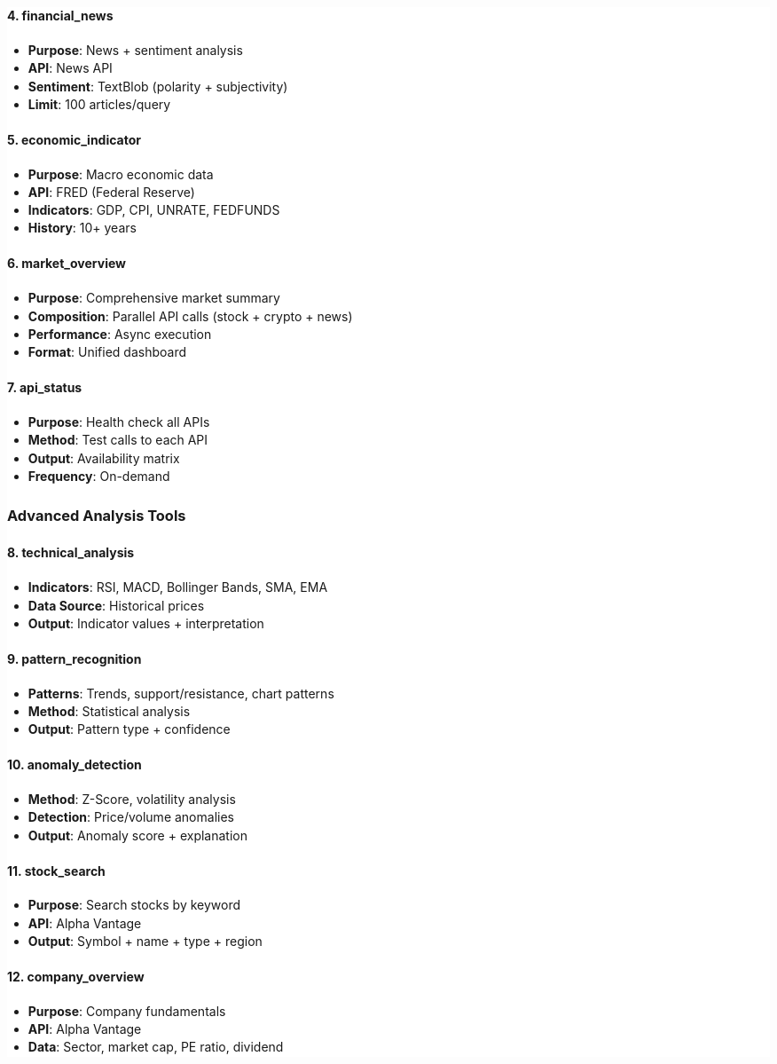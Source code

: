 #### 4. financial_news
- **Purpose**: News + sentiment analysis
- **API**: News API
- **Sentiment**: TextBlob (polarity + subjectivity)
- **Limit**: 100 articles/query

#### 5. economic_indicator
- **Purpose**: Macro economic data
- **API**: FRED (Federal Reserve)
- **Indicators**: GDP, CPI, UNRATE, FEDFUNDS
- **History**: 10+ years

#### 6. market_overview
- **Purpose**: Comprehensive market summary
- **Composition**: Parallel API calls (stock + crypto + news)
- **Performance**: Async execution
- **Format**: Unified dashboard

#### 7. api_status
- **Purpose**: Health check all APIs
- **Method**: Test calls to each API
- **Output**: Availability matrix
- **Frequency**: On-demand

### Advanced Analysis Tools

#### 8. technical_analysis
- **Indicators**: RSI, MACD, Bollinger Bands, SMA, EMA
- **Data Source**: Historical prices
- **Output**: Indicator values + interpretation

#### 9. pattern_recognition
- **Patterns**: Trends, support/resistance, chart patterns
- **Method**: Statistical analysis
- **Output**: Pattern type + confidence

#### 10. anomaly_detection
- **Method**: Z-Score, volatility analysis
- **Detection**: Price/volume anomalies
- **Output**: Anomaly score + explanation

#### 11. stock_search
- **Purpose**: Search stocks by keyword
- **API**: Alpha Vantage
- **Output**: Symbol + name + type + region

#### 12. company_overview
- **Purpose**: Company fundamentals
- **API**: Alpha Vantage
- **Data**: Sector, market cap, PE ratio, dividend

